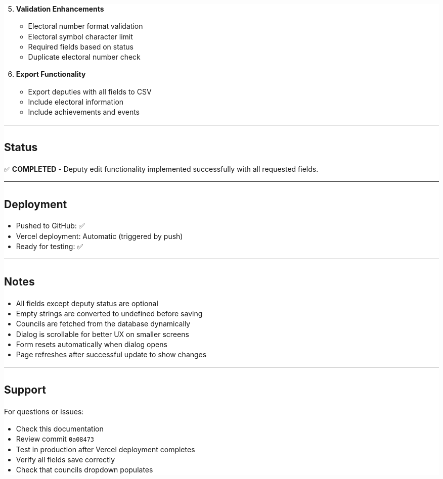 5. **Validation Enhancements**
   - Electoral number format validation
   - Electoral symbol character limit
   - Required fields based on status
   - Duplicate electoral number check

6. **Export Functionality**
   - Export deputies with all fields to CSV
   - Include electoral information
   - Include achievements and events

---

## Status

✅ **COMPLETED** - Deputy edit functionality implemented successfully with all requested fields.

---

## Deployment

- Pushed to GitHub: ✅
- Vercel deployment: Automatic (triggered by push)
- Ready for testing: ✅

---

## Notes

- All fields except deputy status are optional
- Empty strings are converted to undefined before saving
- Councils are fetched from the database dynamically
- Dialog is scrollable for better UX on smaller screens
- Form resets automatically when dialog opens
- Page refreshes after successful update to show changes

---

## Support

For questions or issues:
- Check this documentation
- Review commit `0a08473`
- Test in production after Vercel deployment completes
- Verify all fields save correctly
- Check that councils dropdown populates

